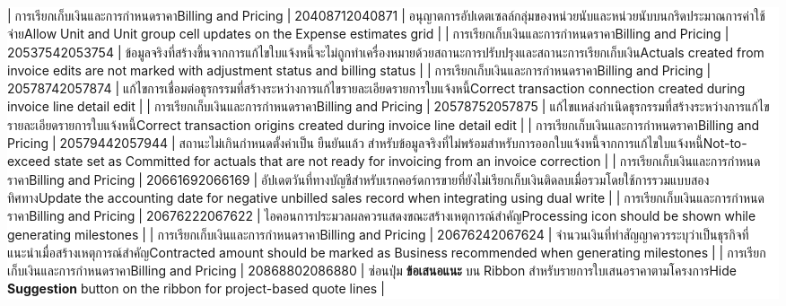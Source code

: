 | <span data-ttu-id="7d4a7-135">การเรียกเก็บเงินและการกำหนดราคา</span><span class="sxs-lookup"><span data-stu-id="7d4a7-135">Billing and Pricing</span></span>             | <span data-ttu-id="7d4a7-136">2040871</span><span class="sxs-lookup"><span data-stu-id="7d4a7-136">2040871</span></span>          | <span data-ttu-id="7d4a7-137">อนุญาตการอัปเดตเซลล์กลุ่มของหน่วยนับและหน่วยนับบนกริดประมาณการค่าใช้จ่าย</span><span class="sxs-lookup"><span data-stu-id="7d4a7-137">Allow Unit and Unit group cell updates on the Expense estimates grid</span></span>                                                                                       |
| <span data-ttu-id="7d4a7-138">การเรียกเก็บเงินและการกำหนดราคา</span><span class="sxs-lookup"><span data-stu-id="7d4a7-138">Billing and Pricing</span></span>             | <span data-ttu-id="7d4a7-139">2053754</span><span class="sxs-lookup"><span data-stu-id="7d4a7-139">2053754</span></span>          | <span data-ttu-id="7d4a7-140">ข้อมูลจริงที่สร้างขึ้นจากการแก้ไขใบแจ้งหนี้จะไม่ถูกทำเครื่องหมายด้วยสถานะการปรับปรุงและสถานะการเรียกเก็บเงิน</span><span class="sxs-lookup"><span data-stu-id="7d4a7-140">Actuals created from invoice edits are not marked with adjustment status and billing status</span></span>                                                                |
| <span data-ttu-id="7d4a7-141">การเรียกเก็บเงินและการกำหนดราคา</span><span class="sxs-lookup"><span data-stu-id="7d4a7-141">Billing and Pricing</span></span>             | <span data-ttu-id="7d4a7-142">2057874</span><span class="sxs-lookup"><span data-stu-id="7d4a7-142">2057874</span></span>          | <span data-ttu-id="7d4a7-143">แก้ไขการเชื่อมต่อธุรกรรมที่สร้างระหว่างการแก้ไขรายละเอียดรายการใบแจ้งหนี้</span><span class="sxs-lookup"><span data-stu-id="7d4a7-143">Correct transaction connection created during invoice line detail edit</span></span>                                                                                     |
| <span data-ttu-id="7d4a7-144">การเรียกเก็บเงินและการกำหนดราคา</span><span class="sxs-lookup"><span data-stu-id="7d4a7-144">Billing and Pricing</span></span>             | <span data-ttu-id="7d4a7-145">2057875</span><span class="sxs-lookup"><span data-stu-id="7d4a7-145">2057875</span></span>          | <span data-ttu-id="7d4a7-146">แก้ไขแหล่งกำเนิดธุรกรรมที่สร้างระหว่างการแก้ไขรายละเอียดรายการใบแจ้งหนี้</span><span class="sxs-lookup"><span data-stu-id="7d4a7-146">Correct transaction origins created during invoice line detail edit</span></span>                                                                                        |
| <span data-ttu-id="7d4a7-147">การเรียกเก็บเงินและการกำหนดราคา</span><span class="sxs-lookup"><span data-stu-id="7d4a7-147">Billing   and Pricing</span></span>           | <span data-ttu-id="7d4a7-148">2057944</span><span class="sxs-lookup"><span data-stu-id="7d4a7-148">2057944</span></span>          | <span data-ttu-id="7d4a7-149">สถานะไม่เกินกำหนดตั้งค่าเป็น ยืนยันแล้ว สำหรับข้อมูลจริงที่ไม่พร้อมสำหรับการออกใบแจ้งหนี้จากการแก้ไขใบแจ้งหนี้</span><span class="sxs-lookup"><span data-stu-id="7d4a7-149">Not-to-exceed state set as Committed for actuals that are not ready for invoicing from an invoice correction</span></span>                                             |
| <span data-ttu-id="7d4a7-150">การเรียกเก็บเงินและการกำหนดราคา</span><span class="sxs-lookup"><span data-stu-id="7d4a7-150">Billing   and Pricing</span></span>           | <span data-ttu-id="7d4a7-151">2066169</span><span class="sxs-lookup"><span data-stu-id="7d4a7-151">2066169</span></span>          | <span data-ttu-id="7d4a7-152">อัปเดตวันที่ทางบัญชีสำหรับเรกคอร์ดการขายที่ยังไม่เรียกเก็บเงินติดลบเมื่อรวมโดยใช้การรวมแบบสองทิศทาง</span><span class="sxs-lookup"><span data-stu-id="7d4a7-152">Update the accounting date for negative unbilled sales record when integrating using dual write</span></span>                                                            |
| <span data-ttu-id="7d4a7-153">การเรียกเก็บเงินและการกำหนดราคา</span><span class="sxs-lookup"><span data-stu-id="7d4a7-153">Billing   and Pricing</span></span>           | <span data-ttu-id="7d4a7-154">2067622</span><span class="sxs-lookup"><span data-stu-id="7d4a7-154">2067622</span></span>          | <span data-ttu-id="7d4a7-155">ไอคอนการประมวลผลควรแสดงขณะสร้างเหตุการณ์สำคัญ</span><span class="sxs-lookup"><span data-stu-id="7d4a7-155">Processing icon should be shown while generating milestones</span></span>                                                                                                |
| <span data-ttu-id="7d4a7-156">การเรียกเก็บเงินและการกำหนดราคา</span><span class="sxs-lookup"><span data-stu-id="7d4a7-156">Billing   and Pricing</span></span>           | <span data-ttu-id="7d4a7-157">2067624</span><span class="sxs-lookup"><span data-stu-id="7d4a7-157">2067624</span></span>          | <span data-ttu-id="7d4a7-158">จำนวนเงินที่ทำสัญญาควรระบุว่าเป็นธุรกิจที่แนะนำเมื่อสร้างเหตุการณ์สำคัญ</span><span class="sxs-lookup"><span data-stu-id="7d4a7-158">Contracted amount should be marked as Business recommended when generating milestones</span></span>                                                                      |
| <span data-ttu-id="7d4a7-159">การเรียกเก็บเงินและการกำหนดราคา</span><span class="sxs-lookup"><span data-stu-id="7d4a7-159">Billing   and Pricing</span></span>           | <span data-ttu-id="7d4a7-160">2086880</span><span class="sxs-lookup"><span data-stu-id="7d4a7-160">2086880</span></span>          | <span data-ttu-id="7d4a7-161">ซ่อนปุ่ม **ข้อเสนอแนะ** บน Ribbon สำหรับรายการใบเสนอราคาตามโครงการ</span><span class="sxs-lookup"><span data-stu-id="7d4a7-161">Hide **Suggestion** button on the ribbon for project-based quote lines</span></span>                                                                                                |